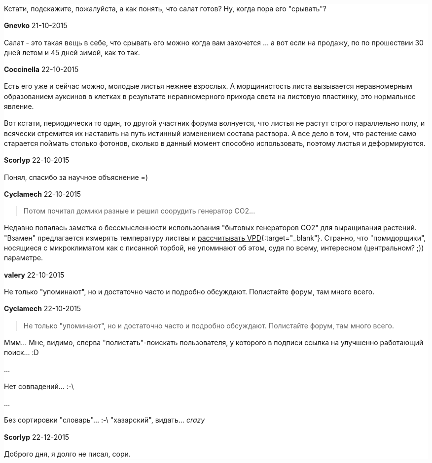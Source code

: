 Кстати, подскажите, пожалуйста, а как понять, что салат готов? Ну, когда пора его "срывать"?


**Gnevko** 21-10-2015

Салат - это такая вещь в себе, что срывать его можно когда вам захочется ... а вот если на продажу, по по прошествии 30 дней летом и 45 дней зимой, как то так.


**Coccinella** 22-10-2015

Есть его уже и сейчас можно, молодые листья нежнее взрослых. А морщинистость листа вызывается неравномерным образованием ауксинов в клетках в результате неравномерного прихода света на листовую пластинку, это нормальное явление.

Вот кстати, периодически то один, то другой участник форума волнуется, что листья не растут строго параллельно полу, и всячески стремится их наставить на путь истинный изменением состава раствора. А все дело в том, что растение само старается поймать столько фотонов, сколько в данный момент способно использовать, поэтому листья и деформируются.


**Scorlyp** 22-10-2015

Понял, спасибо за научное объяснение =)


**Cyclamech** 22-10-2015

> Потом почитал домики разные и решил соорудить генератор СО2...

Недавно попалась заметка о бессмысленности использования "бытовых генераторов CO2" для выращивания растений. "Взамен" предлагается измерять температуру листвы и [рассчитывать VPD](http://www.growell.co.uk/blog/2014/06/temperature-relative-humidity-and-vapour-pressure-deficit){:target="_blank"}. Странно, что "помидорщики", носящиеся с микроклиматом как с писанной торбой, не упоминают об этом, судя по всему, интересном (центральном? ;)) параметре.


**valery** 22-10-2015

Не только "упоминают", но и достаточно часто и подробно обсуждают. Полистайте форум, там много всего.


**Cyclamech** 22-10-2015

> Не только "упоминают", но и достаточно часто и подробно обсуждают. Полистайте форум, там много всего.

Ммм… Мне, видимо, сперва "полистать"-поискать пользователя, у которого в подписи ссылка на улучшенно работающий поиск… :D

…

Нет совпадений… :-\

…

Без сортировки "словарь"… :-\ "хазарский", видать… *crazy*


**Scorlyp** 22-12-2015

Доброго дня, я долго не писал, сори.

